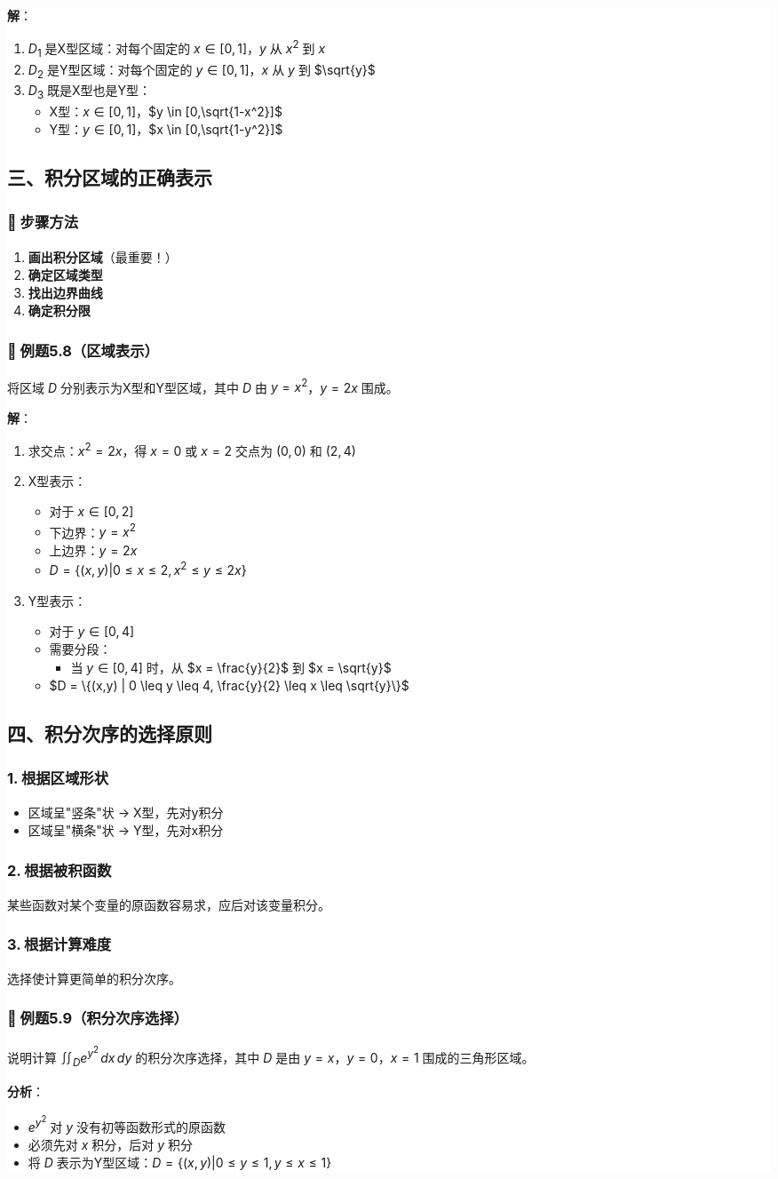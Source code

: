 **解**：
1. $D_1$ 是X型区域：对每个固定的 $x \in [0,1]$，$y$ 从 $x^2$ 到 $x$
2. $D_2$ 是Y型区域：对每个固定的 $y \in [0,1]$，$x$ 从 $y$ 到 $\sqrt{y}$
3. $D_3$ 既是X型也是Y型：
   - X型：$x \in [0,1]$，$y \in [0,\sqrt{1-x^2}]$
   - Y型：$y \in [0,1]$，$x \in [0,\sqrt{1-y^2}]$

## 三、积分区域的正确表示

### 🚀 步骤方法
1. **画出积分区域**（最重要！）
2. **确定区域类型**
3. **找出边界曲线**
4. **确定积分限**

### 📐 例题5.8（区域表示）
将区域 $D$ 分别表示为X型和Y型区域，其中 $D$ 由 $y = x^2$，$y = 2x$ 围成。

**解**：
1. 求交点：$x^2 = 2x$，得 $x = 0$ 或 $x = 2$
   交点为 $(0,0)$ 和 $(2,4)$

2. X型表示：
   - 对于 $x \in [0,2]$
   - 下边界：$y = x^2$
   - 上边界：$y = 2x$
   - $D = \{(x,y) | 0 \leq x \leq 2, x^2 \leq y \leq 2x\}$

3. Y型表示：
   - 对于 $y \in [0,4]$
   - 需要分段：
     * 当 $y \in [0,4]$ 时，从 $x = \frac{y}{2}$ 到 $x = \sqrt{y}$
   - $D = \{(x,y) | 0 \leq y \leq 4, \frac{y}{2} \leq x \leq \sqrt{y}\}$

## 四、积分次序的选择原则

### 1. 根据区域形状
- 区域呈"竖条"状 → X型，先对y积分
- 区域呈"横条"状 → Y型，先对x积分

### 2. 根据被积函数
某些函数对某个变量的原函数容易求，应后对该变量积分。

### 3. 根据计算难度
选择使计算更简单的积分次序。

### 📐 例题5.9（积分次序选择）
说明计算 $\iint_D e^{y^2}\,dx\,dy$ 的积分次序选择，其中 $D$ 是由 $y = x$，$y = 0$，$x = 1$ 围成的三角形区域。

**分析**：
- $e^{y^2}$ 对 $y$ 没有初等函数形式的原函数
- 必须先对 $x$ 积分，后对 $y$ 积分
- 将 $D$ 表示为Y型区域：$D = \{(x,y) | 0 \leq y \leq 1, y \leq x \leq 1\}$
